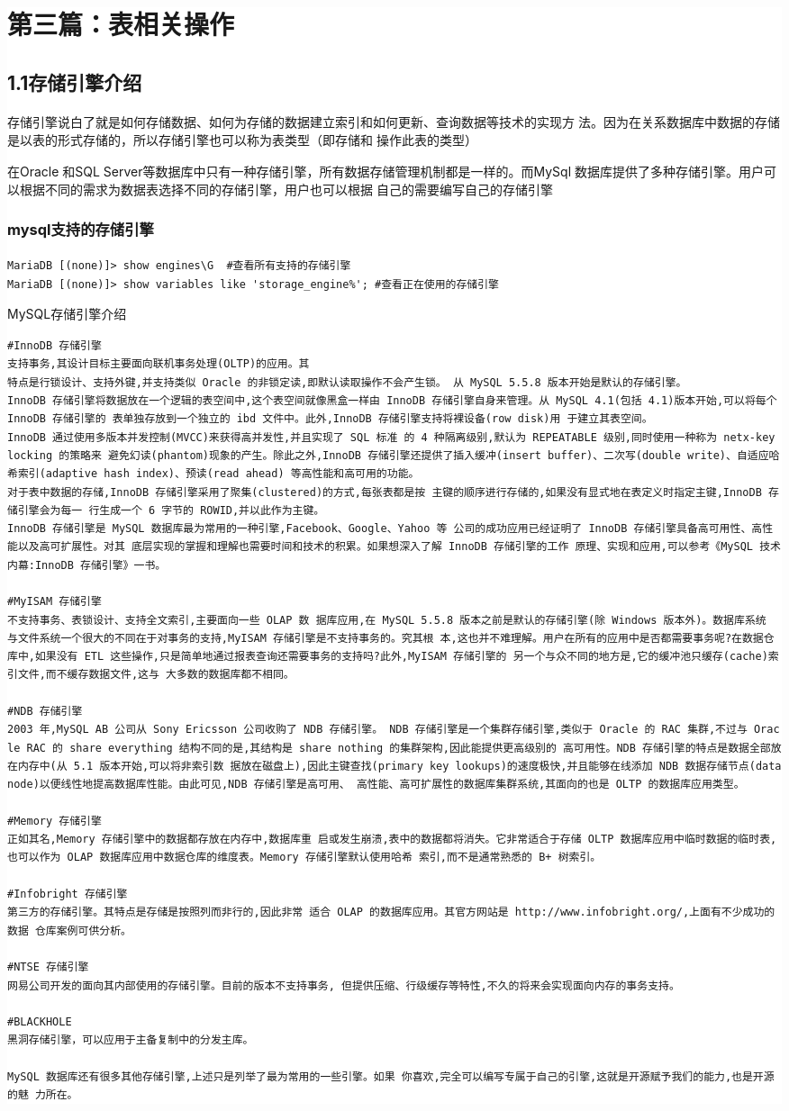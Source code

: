 # 第三篇：表相关操作

## 1.1存储引擎介绍

存储引擎说白了就是如何存储数据、如何为存储的数据建立索引和如何更新、查询数据等技术的实现方
法。因为在关系数据库中数据的存储是以表的形式存储的，所以存储引擎也可以称为表类型（即存储和
操作此表的类型）

在Oracle 和SQL Server等数据库中只有一种存储引擎，所有数据存储管理机制都是一样的。而MySql
数据库提供了多种存储引擎。用户可以根据不同的需求为数据表选择不同的存储引擎，用户也可以根据
自己的需要编写自己的存储引擎

###  mysql支持的存储引擎

```
MariaDB [(none)]> show engines\G  #查看所有支持的存储引擎
MariaDB [(none)]> show variables like 'storage_engine%'; #查看正在使用的存储引擎
```

MySQL存储引擎介绍

```
#InnoDB 存储引擎
支持事务,其设计目标主要面向联机事务处理(OLTP)的应用。其
特点是行锁设计、支持外键,并支持类似 Oracle 的非锁定读,即默认读取操作不会产生锁。 从 MySQL 5.5.8 版本开始是默认的存储引擎。
InnoDB 存储引擎将数据放在一个逻辑的表空间中,这个表空间就像黑盒一样由 InnoDB 存储引擎自身来管理。从 MySQL 4.1(包括 4.1)版本开始,可以将每个 InnoDB 存储引擎的 表单独存放到一个独立的 ibd 文件中。此外,InnoDB 存储引擎支持将裸设备(row disk)用 于建立其表空间。
InnoDB 通过使用多版本并发控制(MVCC)来获得高并发性,并且实现了 SQL 标准 的 4 种隔离级别,默认为 REPEATABLE 级别,同时使用一种称为 netx-key locking 的策略来 避免幻读(phantom)现象的产生。除此之外,InnoDB 存储引擎还提供了插入缓冲(insert buffer)、二次写(double write)、自适应哈希索引(adaptive hash index)、预读(read ahead) 等高性能和高可用的功能。
对于表中数据的存储,InnoDB 存储引擎采用了聚集(clustered)的方式,每张表都是按 主键的顺序进行存储的,如果没有显式地在表定义时指定主键,InnoDB 存储引擎会为每一 行生成一个 6 字节的 ROWID,并以此作为主键。
InnoDB 存储引擎是 MySQL 数据库最为常用的一种引擎,Facebook、Google、Yahoo 等 公司的成功应用已经证明了 InnoDB 存储引擎具备高可用性、高性能以及高可扩展性。对其 底层实现的掌握和理解也需要时间和技术的积累。如果想深入了解 InnoDB 存储引擎的工作 原理、实现和应用,可以参考《MySQL 技术内幕:InnoDB 存储引擎》一书。

#MyISAM 存储引擎
不支持事务、表锁设计、支持全文索引,主要面向一些 OLAP 数 据库应用,在 MySQL 5.5.8 版本之前是默认的存储引擎(除 Windows 版本外)。数据库系统 与文件系统一个很大的不同在于对事务的支持,MyISAM 存储引擎是不支持事务的。究其根 本,这也并不难理解。用户在所有的应用中是否都需要事务呢?在数据仓库中,如果没有 ETL 这些操作,只是简单地通过报表查询还需要事务的支持吗?此外,MyISAM 存储引擎的 另一个与众不同的地方是,它的缓冲池只缓存(cache)索引文件,而不缓存数据文件,这与 大多数的数据库都不相同。

#NDB 存储引擎
2003 年,MySQL AB 公司从 Sony Ericsson 公司收购了 NDB 存储引擎。 NDB 存储引擎是一个集群存储引擎,类似于 Oracle 的 RAC 集群,不过与 Oracle RAC 的 share everything 结构不同的是,其结构是 share nothing 的集群架构,因此能提供更高级别的 高可用性。NDB 存储引擎的特点是数据全部放在内存中(从 5.1 版本开始,可以将非索引数 据放在磁盘上),因此主键查找(primary key lookups)的速度极快,并且能够在线添加 NDB 数据存储节点(data node)以便线性地提高数据库性能。由此可见,NDB 存储引擎是高可用、 高性能、高可扩展性的数据库集群系统,其面向的也是 OLTP 的数据库应用类型。

#Memory 存储引擎
正如其名,Memory 存储引擎中的数据都存放在内存中,数据库重 启或发生崩溃,表中的数据都将消失。它非常适合于存储 OLTP 数据库应用中临时数据的临时表,也可以作为 OLAP 数据库应用中数据仓库的维度表。Memory 存储引擎默认使用哈希 索引,而不是通常熟悉的 B+ 树索引。

#Infobright 存储引擎
第三方的存储引擎。其特点是存储是按照列而非行的,因此非常 适合 OLAP 的数据库应用。其官方网站是 http://www.infobright.org/,上面有不少成功的数据 仓库案例可供分析。

#NTSE 存储引擎
网易公司开发的面向其内部使用的存储引擎。目前的版本不支持事务, 但提供压缩、行级缓存等特性,不久的将来会实现面向内存的事务支持。

#BLACKHOLE
黑洞存储引擎，可以应用于主备复制中的分发主库。

MySQL 数据库还有很多其他存储引擎,上述只是列举了最为常用的一些引擎。如果 你喜欢,完全可以编写专属于自己的引擎,这就是开源赋予我们的能力,也是开源的魅 力所在。
```

